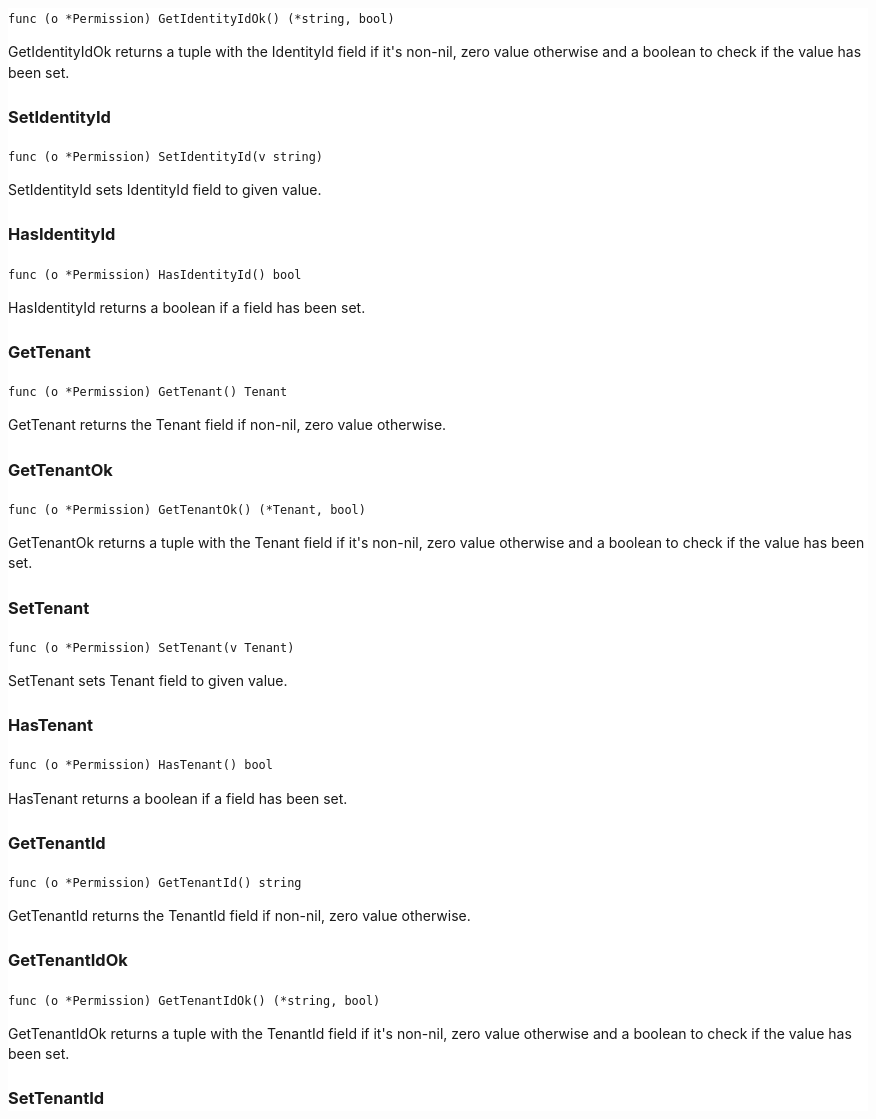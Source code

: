 `func (o *Permission) GetIdentityIdOk() (*string, bool)`

GetIdentityIdOk returns a tuple with the IdentityId field if it's non-nil, zero value otherwise
and a boolean to check if the value has been set.

### SetIdentityId

`func (o *Permission) SetIdentityId(v string)`

SetIdentityId sets IdentityId field to given value.

### HasIdentityId

`func (o *Permission) HasIdentityId() bool`

HasIdentityId returns a boolean if a field has been set.

### GetTenant

`func (o *Permission) GetTenant() Tenant`

GetTenant returns the Tenant field if non-nil, zero value otherwise.

### GetTenantOk

`func (o *Permission) GetTenantOk() (*Tenant, bool)`

GetTenantOk returns a tuple with the Tenant field if it's non-nil, zero value otherwise
and a boolean to check if the value has been set.

### SetTenant

`func (o *Permission) SetTenant(v Tenant)`

SetTenant sets Tenant field to given value.

### HasTenant

`func (o *Permission) HasTenant() bool`

HasTenant returns a boolean if a field has been set.

### GetTenantId

`func (o *Permission) GetTenantId() string`

GetTenantId returns the TenantId field if non-nil, zero value otherwise.

### GetTenantIdOk

`func (o *Permission) GetTenantIdOk() (*string, bool)`

GetTenantIdOk returns a tuple with the TenantId field if it's non-nil, zero value otherwise
and a boolean to check if the value has been set.

### SetTenantId
